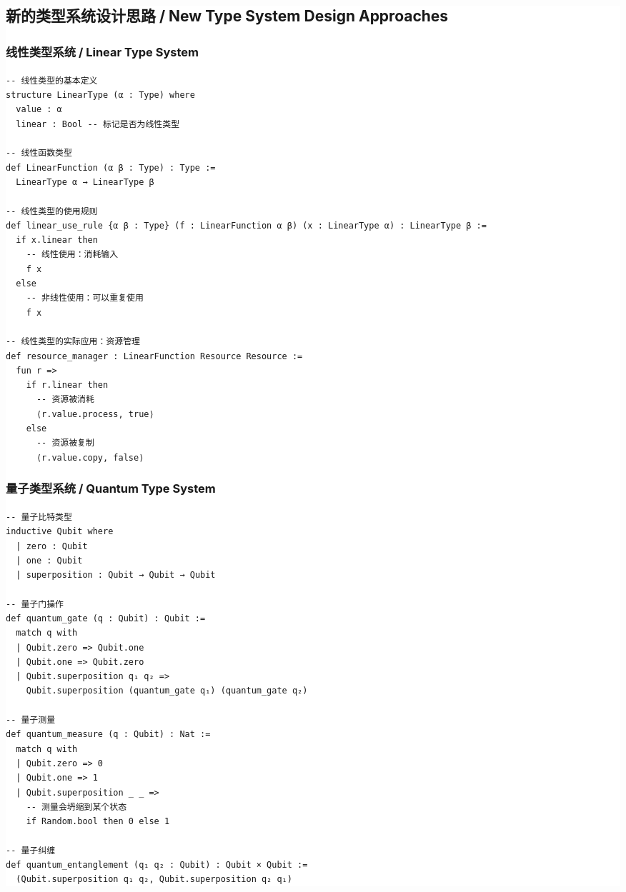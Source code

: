 
## 新的类型系统设计思路 / New Type System Design Approaches

### 线性类型系统 / Linear Type System

```lean
-- 线性类型的基本定义
structure LinearType (α : Type) where
  value : α
  linear : Bool -- 标记是否为线性类型

-- 线性函数类型
def LinearFunction (α β : Type) : Type :=
  LinearType α → LinearType β

-- 线性类型的使用规则
def linear_use_rule {α β : Type} (f : LinearFunction α β) (x : LinearType α) : LinearType β :=
  if x.linear then
    -- 线性使用：消耗输入
    f x
  else
    -- 非线性使用：可以重复使用
    f x

-- 线性类型的实际应用：资源管理
def resource_manager : LinearFunction Resource Resource :=
  fun r => 
    if r.linear then
      -- 资源被消耗
      ⟨r.value.process, true⟩
    else
      -- 资源被复制
      ⟨r.value.copy, false⟩
```

### 量子类型系统 / Quantum Type System

```lean
-- 量子比特类型
inductive Qubit where
  | zero : Qubit
  | one : Qubit
  | superposition : Qubit → Qubit → Qubit

-- 量子门操作
def quantum_gate (q : Qubit) : Qubit :=
  match q with
  | Qubit.zero => Qubit.one
  | Qubit.one => Qubit.zero
  | Qubit.superposition q₁ q₂ => 
    Qubit.superposition (quantum_gate q₁) (quantum_gate q₂)

-- 量子测量
def quantum_measure (q : Qubit) : Nat :=
  match q with
  | Qubit.zero => 0
  | Qubit.one => 1
  | Qubit.superposition _ _ => 
    -- 测量会坍缩到某个状态
    if Random.bool then 0 else 1

-- 量子纠缠
def quantum_entanglement (q₁ q₂ : Qubit) : Qubit × Qubit :=
  (Qubit.superposition q₁ q₂, Qubit.superposition q₂ q₁)
```